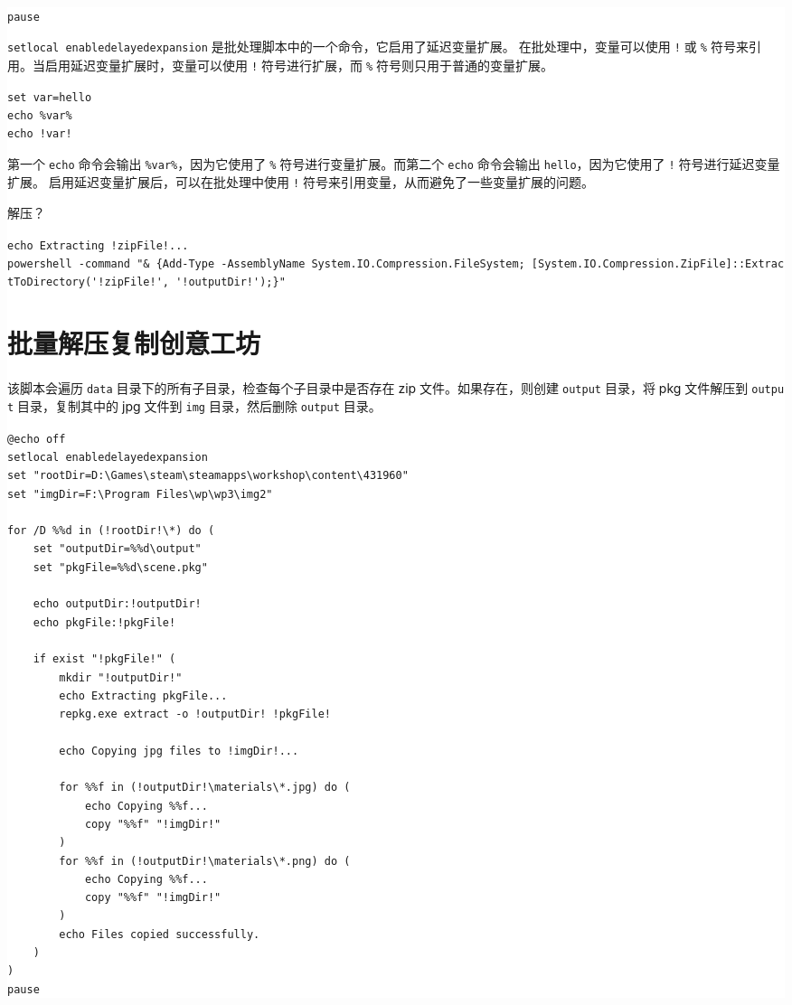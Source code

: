 ```shell
pause
```

`setlocal enabledelayedexpansion` 是批处理脚本中的一个命令，它启用了延迟变量扩展。
在批处理中，变量可以使用 `!` 或 `%` 符号来引用。当启用延迟变量扩展时，变量可以使用 `!` 符号进行扩展，而 `%` 符号则只用于普通的变量扩展。

```shell
set var=hello
echo %var%
echo !var!
```
第一个 `echo` 命令会输出 `%var%`，因为它使用了 `%` 符号进行变量扩展。而第二个 `echo` 命令会输出 `hello`，因为它使用了 `!` 符号进行延迟变量扩展。
启用延迟变量扩展后，可以在批处理中使用 `!` 符号来引用变量，从而避免了一些变量扩展的问题。

解压？
```shell
echo Extracting !zipFile!...
powershell -command "& {Add-Type -AssemblyName System.IO.Compression.FileSystem; [System.IO.Compression.ZipFile]::ExtractToDirectory('!zipFile!', '!outputDir!');}"
```

# 批量解压复制创意工坊

该脚本会遍历 `data` 目录下的所有子目录，检查每个子目录中是否存在 zip 文件。如果存在，则创建 `output` 目录，将 pkg 文件解压到 `output` 目录，复制其中的 jpg 文件到 `img` 目录，然后删除 `output` 目录。

```shell
@echo off
setlocal enabledelayedexpansion
set "rootDir=D:\Games\steam\steamapps\workshop\content\431960"
set "imgDir=F:\Program Files\wp\wp3\img2"

for /D %%d in (!rootDir!\*) do (
    set "outputDir=%%d\output"
    set "pkgFile=%%d\scene.pkg"

	echo outputDir:!outputDir!
	echo pkgFile:!pkgFile!
	
	if exist "!pkgFile!" (
		mkdir "!outputDir!"
		echo Extracting pkgFile...
		repkg.exe extract -o !outputDir! !pkgFile!
	
		echo Copying jpg files to !imgDir!...
	
		for %%f in (!outputDir!\materials\*.jpg) do (
			echo Copying %%f...
			copy "%%f" "!imgDir!"
		)
		for %%f in (!outputDir!\materials\*.png) do (
			echo Copying %%f...
			copy "%%f" "!imgDir!"
		)
		echo Files copied successfully.
	)
)
pause
```
